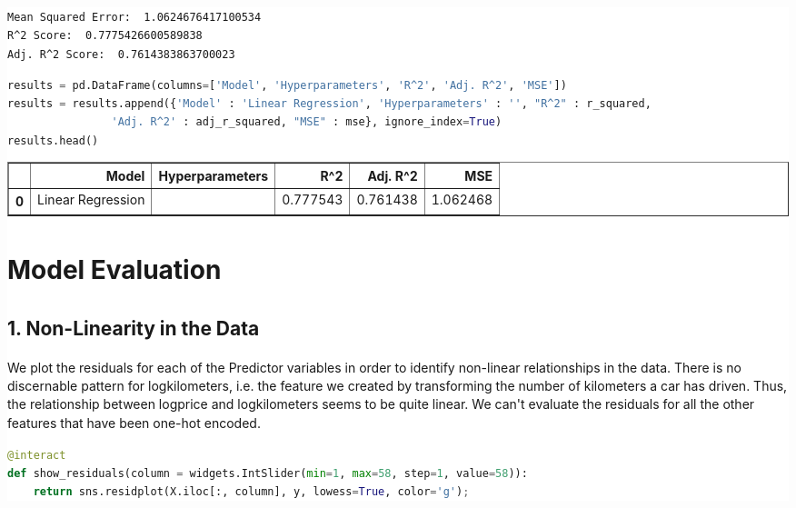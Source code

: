     Mean Squared Error:  1.0624676417100534
    R^2 Score:  0.7775426600589838
    Adj. R^2 Score:  0.7614383863700023



```python
results = pd.DataFrame(columns=['Model', 'Hyperparameters', 'R^2', 'Adj. R^2', 'MSE'])
results = results.append({'Model' : 'Linear Regression', 'Hyperparameters' : '', "R^2" : r_squared,
                'Adj. R^2' : adj_r_squared, "MSE" : mse}, ignore_index=True)
results.head()
```

<table border="1" class="dataframe">
  <thead>
    <tr style="text-align: right;">
      <th></th>
      <th>Model</th>
      <th>Hyperparameters</th>
      <th>R^2</th>
      <th>Adj. R^2</th>
      <th>MSE</th>
    </tr>
  </thead>
  <tbody>
    <tr>
      <th>0</th>
      <td>Linear Regression</td>
      <td></td>
      <td>0.777543</td>
      <td>0.761438</td>
      <td>1.062468</td>
    </tr>
  </tbody>
</table>
</div>



# Model Evaluation


## 1. Non-Linearity in the Data
We plot the residuals for each of the Predictor variables in order to identify non-linear relationships in the data. There is no discernable pattern for logkilometers, i.e. the feature we created by transforming the number of kilometers a car has driven. Thus, the relationship between logprice and logkilometers seems to be quite linear. We can't evaluate the residuals for all the other features that have been one-hot encoded.


```python
@interact
def show_residuals(column = widgets.IntSlider(min=1, max=58, step=1, value=58)):
    return sns.residplot(X.iloc[:, column], y, lowess=True, color='g');
```
